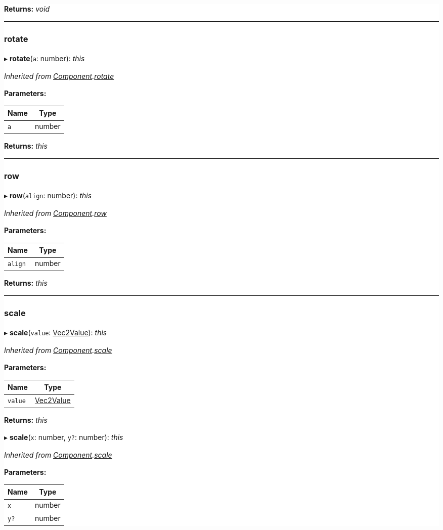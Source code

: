 **Returns:** *void*

___

###  rotate

▸ **rotate**(`a`: number): *this*

*Inherited from [Component](/api/classes/component).[rotate](/api/classes/component#rotate)*

**Parameters:**

Name | Type |
------ | ------ |
`a` | number |

**Returns:** *this*

___

###  row

▸ **row**(`align`: number): *this*

*Inherited from [Component](/api/classes/component).[row](/api/classes/component#row)*

**Parameters:**

Name | Type |
------ | ------ |
`align` | number |

**Returns:** *this*

___

###  scale

▸ **scale**(`value`: [Vec2Value](/api/interfaces/vec2value)): *this*

*Inherited from [Component](/api/classes/component).[scale](/api/classes/component#scale)*

**Parameters:**

Name | Type |
------ | ------ |
`value` | [Vec2Value](/api/interfaces/vec2value) |

**Returns:** *this*

▸ **scale**(`x`: number, `y?`: number): *this*

*Inherited from [Component](/api/classes/component).[scale](/api/classes/component#scale)*

**Parameters:**

Name | Type |
------ | ------ |
`x` | number |
`y?` | number |
